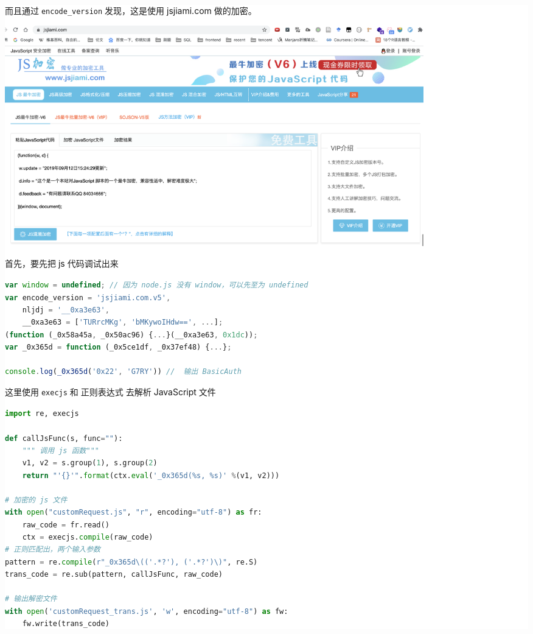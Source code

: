 而且通过 `encode_version` 发现，这是使用 jsjiami.com 做的加密。

<img src="assets/img/image-20210114152900610.png" alt="image-20210114152900610" style="width:80%;" />

首先，要先把 js 代码调试出来

```javascript
var window = undefined; // 因为 node.js 没有 window，可以先至为 undefined
var encode_version = 'jsjiami.com.v5',
	nljdj = '__0xa3e63',
	__0xa3e63 = ['TURrcMKg', 'bMKywoIHdw==', ...];
(function (_0x58a45a, _0x50ac96) {...}(__0xa3e63, 0x1dc));
var _0x365d = function (_0x5ce1df, _0x37ef48) {...};
                                               
console.log(_0x365d('0x22', 'G7RY')) //  输出 BasicAuth                                   
```

这里使用 `execjs` 和 正则表达式 去解析 JavaScript 文件

```python
import re, execjs

def callJsFunc(s, func=""):
    """ 调用 js 函数"""
    v1, v2 = s.group(1), s.group(2)
    return "'{}'".format(ctx.eval('_0x365d(%s, %s)' %(v1, v2)))

# 加密的 js 文件
with open("customRequest.js", "r", encoding="utf-8") as fr:
    raw_code = fr.read()
    ctx = execjs.compile(raw_code)
# 正则匹配出，两个输入参数
pattern = re.compile(r"_0x365d\(('.*?'), ('.*?')\)", re.S)
trans_code = re.sub(pattern, callJsFunc, raw_code)

# 输出解密文件
with open('customRequest_trans.js', 'w', encoding="utf-8") as fw:
    fw.write(trans_code)
```
